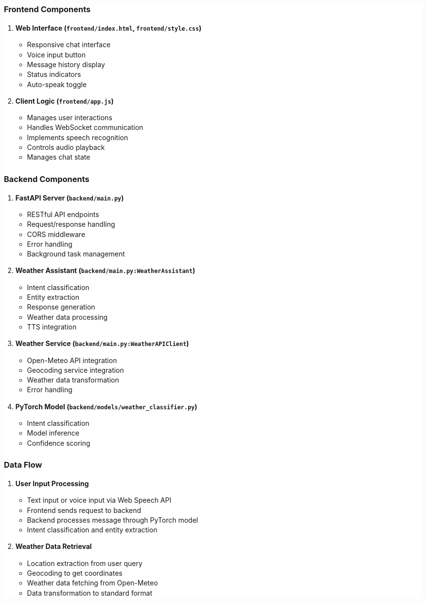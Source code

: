 ### Frontend Components

1. **Web Interface (`frontend/index.html`, `frontend/style.css`)**
   - Responsive chat interface
   - Voice input button
   - Message history display
   - Status indicators
   - Auto-speak toggle

2. **Client Logic (`frontend/app.js`)**
   - Manages user interactions
   - Handles WebSocket communication
   - Implements speech recognition
   - Controls audio playback
   - Manages chat state

### Backend Components

1. **FastAPI Server (`backend/main.py`)**
   - RESTful API endpoints
   - Request/response handling
   - CORS middleware
   - Error handling
   - Background task management

2. **Weather Assistant (`backend/main.py:WeatherAssistant`)**
   - Intent classification
   - Entity extraction
   - Response generation
   - Weather data processing
   - TTS integration

3. **Weather Service (`backend/main.py:WeatherAPIClient`)**
   - Open-Meteo API integration
   - Geocoding service integration
   - Weather data transformation
   - Error handling

4. **PyTorch Model (`backend/models/weather_classifier.py`)**
   - Intent classification
   - Model inference
   - Confidence scoring

### Data Flow

1. **User Input Processing**
   - Text input or voice input via Web Speech API
   - Frontend sends request to backend
   - Backend processes message through PyTorch model
   - Intent classification and entity extraction

2. **Weather Data Retrieval**
   - Location extraction from user query
   - Geocoding to get coordinates
   - Weather data fetching from Open-Meteo
   - Data transformation to standard format
